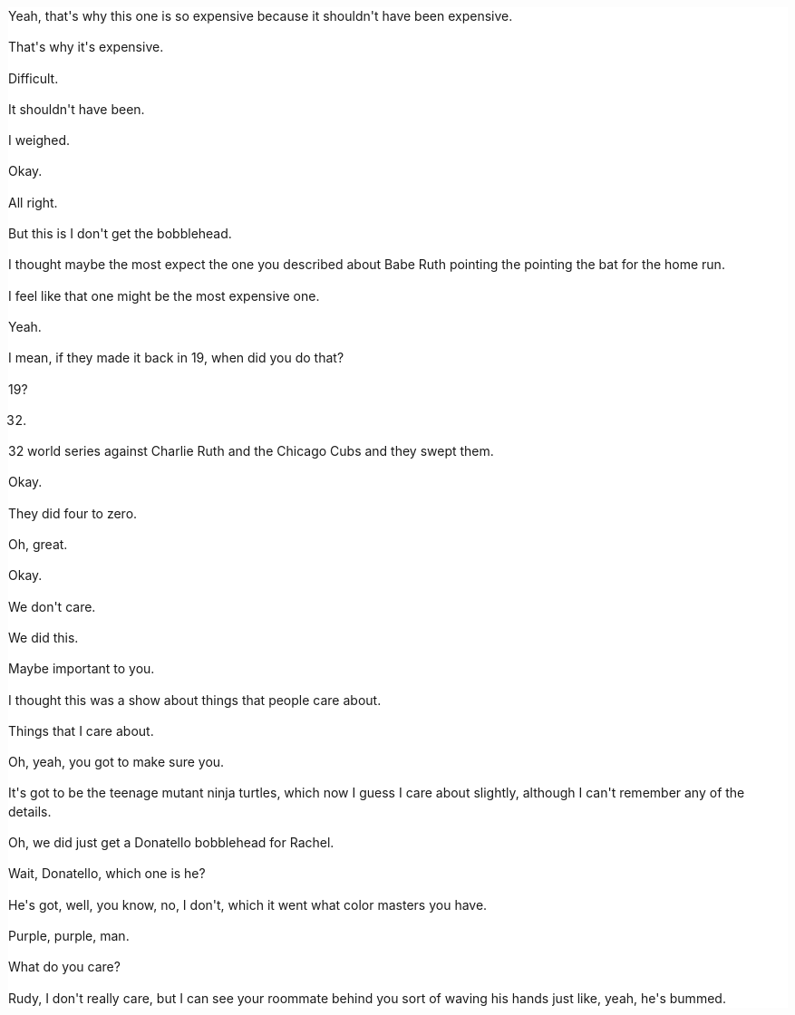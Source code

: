 Yeah, that's why this one is so expensive because it shouldn't have been expensive.

That's why it's expensive.

Difficult.

It shouldn't have been.

I weighed.

Okay.

All right.

But this is I don't get the bobblehead.

I thought maybe the most expect the one you described about Babe Ruth pointing the pointing the bat for the home run.

I feel like that one might be the most expensive one.

Yeah.

I mean, if they made it back in 19, when did you do that?

19?

32.

32 world series against Charlie Ruth and the Chicago Cubs and they swept them.

Okay.

They did four to zero.

Oh, great.

Okay.

We don't care.

We did this.

Maybe important to you.

I thought this was a show about things that people care about.

Things that I care about.

Oh, yeah, you got to make sure you.

It's got to be the teenage mutant ninja turtles, which now I guess I care about slightly, although I can't remember any of the details.

Oh, we did just get a Donatello bobblehead for Rachel.

Wait, Donatello, which one is he?

He's got, well, you know, no, I don't, which it went what color masters you have.

Purple, purple, man.

What do you care?

Rudy, I don't really care, but I can see your roommate behind you sort of waving his hands just like, yeah, he's bummed.
